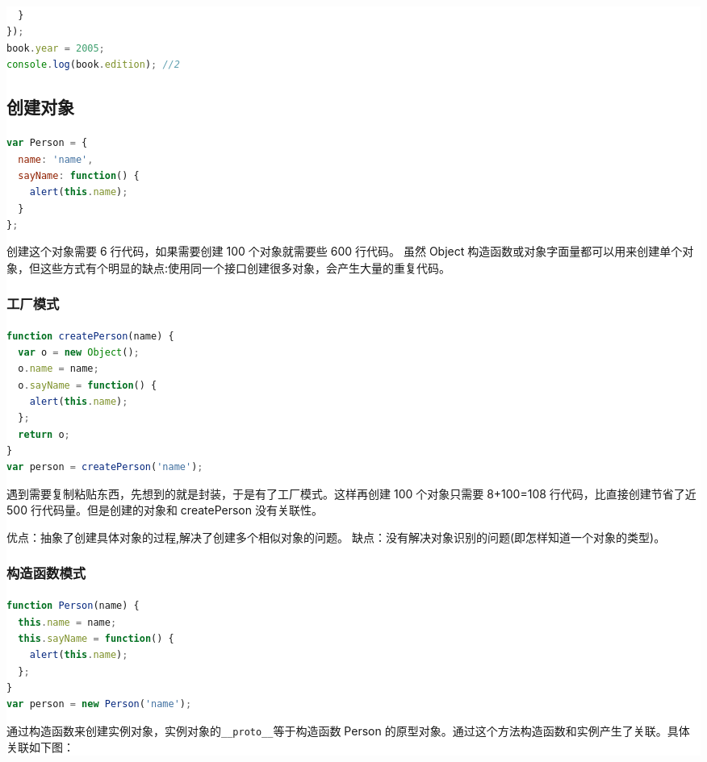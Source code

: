 ```js
  }
});
book.year = 2005;
console.log(book.edition); //2
```

## 创建对象

```js
var Person = {
  name: 'name',
  sayName: function() {
    alert(this.name);
  }
};
```

创建这个对象需要 6 行代码，如果需要创建 100 个对象就需要些 600 行代码。
虽然 Object 构造函数或对象字面量都可以用来创建单个对象，但这些方式有个明显的缺点:使用同一个接口创建很多对象，会产生大量的重复代码。

### 工厂模式

```js
function createPerson(name) {
  var o = new Object();
  o.name = name;
  o.sayName = function() {
    alert(this.name);
  };
  return o;
}
var person = createPerson('name');
```

遇到需要复制粘贴东西，先想到的就是封装，于是有了工厂模式。这样再创建 100 个对象只需要 8+100=108 行代码，比直接创建节省了近 500 行代码量。但是创建的对象和 createPerson 没有关联性。

优点：抽象了创建具体对象的过程,解决了创建多个相似对象的问题。
缺点：没有解决对象识别的问题(即怎样知道一个对象的类型)。

### 构造函数模式

```js
function Person(name) {
  this.name = name;
  this.sayName = function() {
    alert(this.name);
  };
}
var person = new Person('name');
```

通过构造函数来创建实例对象，实例对象的`__proto__`等于构造函数 Person 的原型对象。通过这个方法构造函数和实例产生了关联。具体关联如下图：
